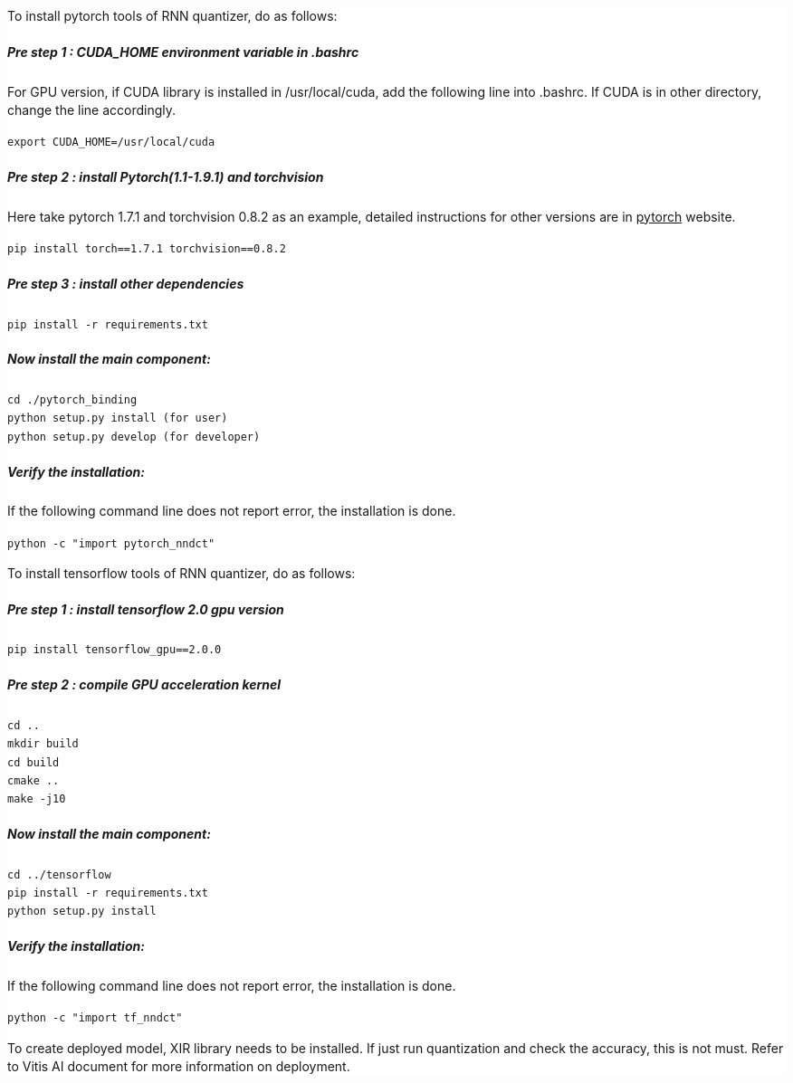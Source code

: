 To install pytorch tools of RNN quantizer, do as follows:

##### Pre step 1 : CUDA_HOME environment variable in .bashrc
For GPU version, if CUDA library is installed in /usr/local/cuda, add the following line into .bashrc. If CUDA is in other directory, change the line accordingly.

    export CUDA_HOME=/usr/local/cuda 

##### Pre step 2 : install Pytorch(1.1-1.9.1) and torchvision
Here take pytorch 1.7.1 and torchvision 0.8.2 as an example, detailed instructions for other versions are in [pytorch](https://pytorch.org/) website.

    pip install torch==1.7.1 torchvision==0.8.2 

##### Pre step 3 : install other dependencies
    pip install -r requirements.txt 

##### Now install the main component:
    cd ./pytorch_binding 
    python setup.py install (for user) 
    python setup.py develop (for developer) 

##### Verify the installation:
If the following command line does not report error, the installation is done.

    python -c "import pytorch_nndct"

To install tensorflow tools of RNN quantizer, do as follows:

##### Pre step 1 : install tensorflow 2.0 gpu version

    pip install tensorflow_gpu==2.0.0 

##### Pre step 2 : compile GPU acceleration kernel
    cd ..
    mkdir build
    cd build
    cmake ..
    make -j10

##### Now install the main component:
    cd ../tensorflow
    pip install -r requirements.txt 
    python setup.py install 

##### Verify the installation:
If the following command line does not report error, the installation is done.

    python -c "import tf_nndct"

To create deployed model, XIR library needs to be installed. If just run quantization and check the accuracy, this is not must. 
Refer to Vitis AI document for more information on deployment.
